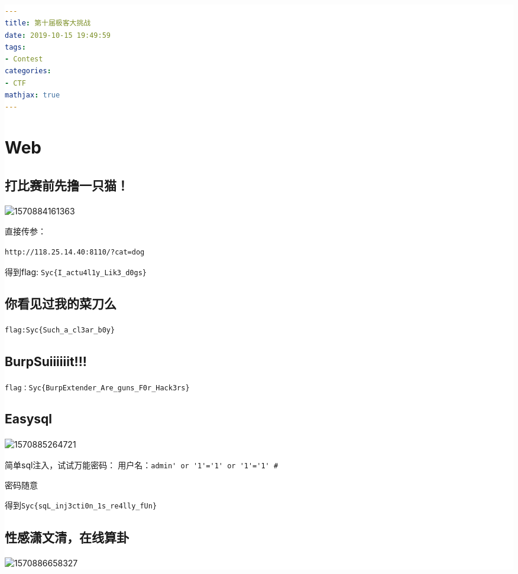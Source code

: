 ```yaml
---
title: 第十届极客大挑战
date: 2019-10-15 19:49:59
tags:
- Contest
categories: 
- CTF
mathjax: true
---
```


# Web

## 打比赛前先撸一只猫！

![1570884161363](1570884161363.png)

直接传参：

`http://118.25.14.40:8110/?cat=dog`

得到flag:	`Syc{I_actu4l1y_Lik3_d0gs}`



## 你看见过我的菜刀么

`flag:Syc{Such_a_cl3ar_b0y}`



## BurpSuiiiiiit!!!

`flag：Syc{BurpExtender_Are_guns_F0r_Hack3rs}`



## Easysql

![1570885264721](1570885264721.png)

简单sql注入，试试万能密码：
用户名：`admin' or '1'='1' or '1'='1' #`

密码随意

得到`Syc{sqL_inj3cti0n_1s_re4lly_fUn}`



## 性感潇文清，在线算卦

![1570886658327](1570886658327.png)
